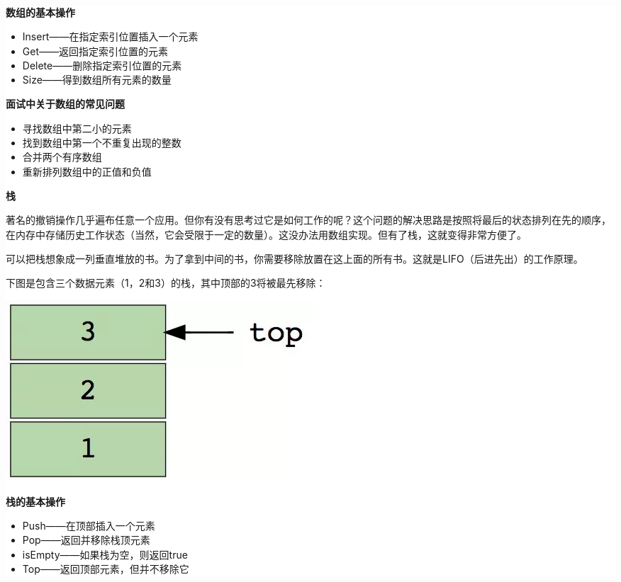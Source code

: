 **数组的基本操作**

 

- Insert——在指定索引位置插入一个元素
- Get——返回指定索引位置的元素
- Delete——删除指定索引位置的元素
- Size——得到数组所有元素的数量

 

**面试中关于数组的常见问题**

 

- 寻找数组中第二小的元素
- 找到数组中第一个不重复出现的整数
- 合并两个有序数组
- 重新排列数组中的正值和负值

 

**栈**

 

著名的撤销操作几乎遍布任意一个应用。但你有没有思考过它是如何工作的呢？这个问题的解决思路是按照将最后的状态排列在先的顺序，在内存中存储历史工作状态（当然，它会受限于一定的数量）。这没办法用数组实现。但有了栈，这就变得非常方便了。

 

可以把栈想象成一列垂直堆放的书。为了拿到中间的书，你需要移除放置在这上面的所有书。这就是LIFO（后进先出）的工作原理。

 

下图是包含三个数据元素（1，2和3）的栈，其中顶部的3将被最先移除：

 

![img](js-面试/640-1544257312839.webp)

 

**栈的基本操作**

 

- Push——在顶部插入一个元素
- Pop——返回并移除栈顶元素
- isEmpty——如果栈为空，则返回true
- Top——返回顶部元素，但并不移除它
